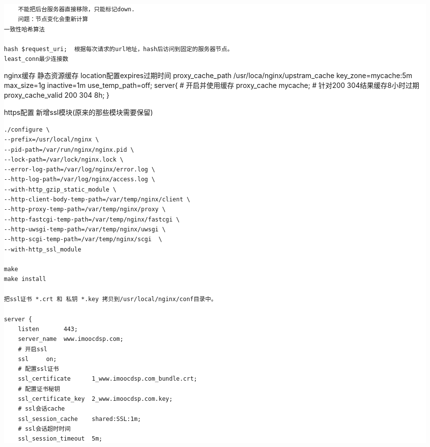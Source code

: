         不能把后台服务器直接移除，只能标记down.
        问题：节点变化会重新计算
    一致性哈希算法

    hash $request_uri;  根据每次请求的url地址，hash后访问到固定的服务器节点。
    least_conn最少连接数

nginx缓存
    静态资源缓存
        location配置expires过期时间
    proxy_cache_path /usr/loca/nginx/upstram_cache key_zone=mycache:5m max_size=1g inactive=1m use_temp_path=off;
    server{
        # 开启并使用缓存
        proxy_cache mycache;
        # 针对200 304结果缓存8小时过期
        proxy_cache_valid 200 304 8h;
    }    

https配置
    新增ssl模块(原来的那些模块需要保留)

    ./configure \
    --prefix=/usr/local/nginx \
    --pid-path=/var/run/nginx/nginx.pid \
    --lock-path=/var/lock/nginx.lock \
    --error-log-path=/var/log/nginx/error.log \
    --http-log-path=/var/log/nginx/access.log \
    --with-http_gzip_static_module \
    --http-client-body-temp-path=/var/temp/nginx/client \
    --http-proxy-temp-path=/var/temp/nginx/proxy \
    --http-fastcgi-temp-path=/var/temp/nginx/fastcgi \
    --http-uwsgi-temp-path=/var/temp/nginx/uwsgi \
    --http-scgi-temp-path=/var/temp/nginx/scgi  \
    --with-http_ssl_module

    make
    make install

    把ssl证书 *.crt 和 私钥 *.key 拷贝到/usr/local/nginx/conf目录中。

    server {
        listen       443;
        server_name  www.imoocdsp.com;
        # 开启ssl
        ssl     on;
        # 配置ssl证书
        ssl_certificate      1_www.imoocdsp.com_bundle.crt;
        # 配置证书秘钥
        ssl_certificate_key  2_www.imoocdsp.com.key;
        # ssl会话cache
        ssl_session_cache    shared:SSL:1m;
        # ssl会话超时时间
        ssl_session_timeout  5m;